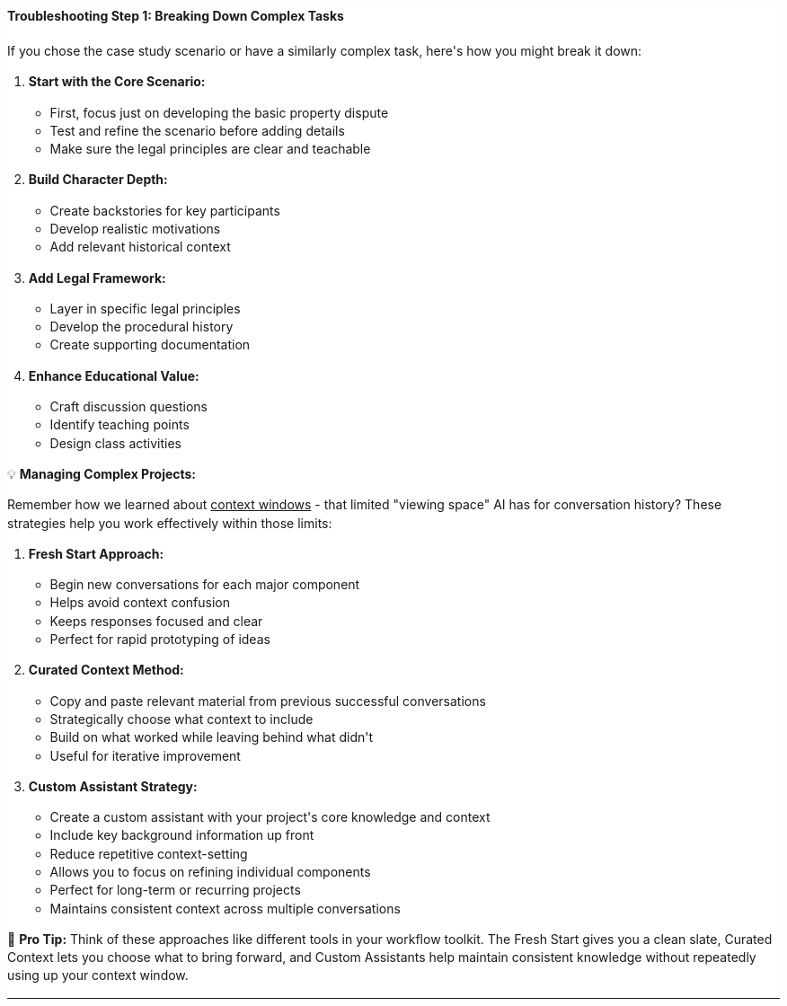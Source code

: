 #### Troubleshooting Step 1: Breaking Down Complex Tasks

If you chose the case study scenario or have a similarly complex task, here's how you might break it down:

1. **Start with the Core Scenario:**

   - First, focus just on developing the basic property dispute  
   - Test and refine the scenario before adding details  
   - Make sure the legal principles are clear and teachable  
2. **Build Character Depth:**

   - Create backstories for key participants  
   - Develop realistic motivations  
   - Add relevant historical context  
3. **Add Legal Framework:**

   - Layer in specific legal principles  
   - Develop the procedural history  
   - Create supporting documentation  
4. **Enhance Educational Value:**

   - Craft discussion questions  
   - Identify teaching points  
   - Design class activities

💡 **Managing Complex Projects:**

Remember how we learned about [context windows](https://ai-advent-calendar.netlify.app/day/9) \- that limited "viewing space" AI has for conversation history? These strategies help you work effectively within those limits:

1. **Fresh Start Approach:**

   - Begin new conversations for each major component  
   - Helps avoid context confusion  
   - Keeps responses focused and clear  
   - Perfect for rapid prototyping of ideas  
2. **Curated Context Method:**

   - Copy and paste relevant material from previous successful conversations  
   - Strategically choose what context to include  
   - Build on what worked while leaving behind what didn't  
   - Useful for iterative improvement  
3. **Custom Assistant Strategy:**

   - Create a custom assistant with your project's core knowledge and context  
   - Include key background information up front  
   - Reduce repetitive context-setting  
   - Allows you to focus on refining individual components  
   - Perfect for long-term or recurring projects  
   - Maintains consistent context across multiple conversations

🌟 **Pro Tip:** Think of these approaches like different tools in your workflow toolkit. The Fresh Start gives you a clean slate, Curated Context lets you choose what to bring forward, and Custom Assistants help maintain consistent knowledge without repeatedly using up your context window.

---